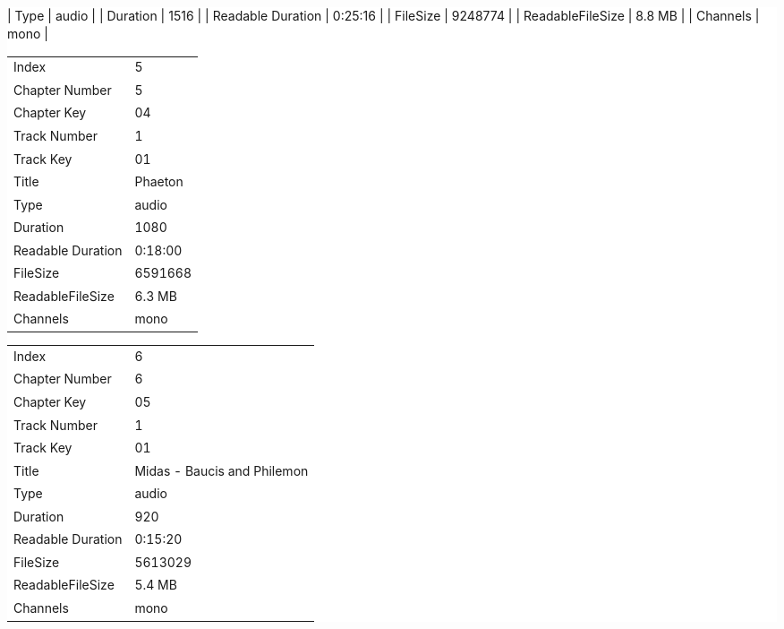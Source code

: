 | Type | audio |
| Duration | 1516 |
| Readable Duration | 0:25:16 |
| FileSize | 9248774 |
| ReadableFileSize | 8.8 MB |
| Channels | mono |

|  |  |
| - | - |
| Index | 5 |
| Chapter Number | 5 |
| Chapter Key | 04 |
| Track Number | 1 |
| Track Key | 01 |
| Title | Phaeton |
| Type | audio |
| Duration | 1080 |
| Readable Duration | 0:18:00 |
| FileSize | 6591668 |
| ReadableFileSize | 6.3 MB |
| Channels | mono |

|  |  |
| - | - |
| Index | 6 |
| Chapter Number | 6 |
| Chapter Key | 05 |
| Track Number | 1 |
| Track Key | 01 |
| Title | Midas - Baucis and Philemon |
| Type | audio |
| Duration | 920 |
| Readable Duration | 0:15:20 |
| FileSize | 5613029 |
| ReadableFileSize | 5.4 MB |
| Channels | mono |

